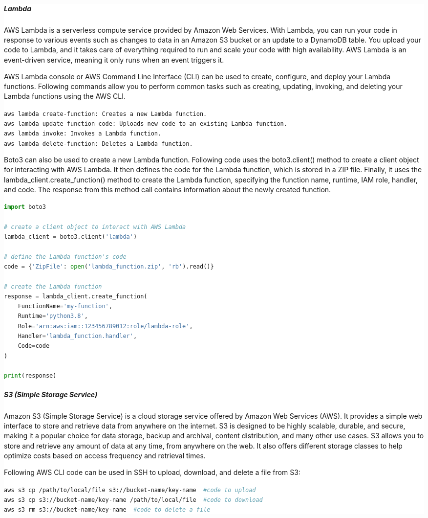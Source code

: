 ##### Lambda
AWS Lambda is a serverless compute service provided by Amazon Web Services. With Lambda, you can run your code in response to various events such as changes to data in an Amazon S3 bucket or an update to a DynamoDB table. You upload your code to Lambda, and it takes care of everything required to run and scale your code with high availability. AWS Lambda is an event-driven service, meaning it only runs when an event triggers it.

AWS Lambda console or AWS Command Line Interface (CLI) can be used to create, configure, and deploy your Lambda functions. Following commands allow you to perform common tasks such as creating, updating, invoking, and deleting your Lambda functions using the AWS CLI.
```bash
aws lambda create-function: Creates a new Lambda function.
aws lambda update-function-code: Uploads new code to an existing Lambda function.
aws lambda invoke: Invokes a Lambda function.
aws lambda delete-function: Deletes a Lambda function.
```

Boto3 can also be used to create a new Lambda function. Following code uses the boto3.client() method to create a client object for interacting with AWS Lambda. It then defines the code for the Lambda function, which is stored in a ZIP file. Finally, it uses the lambda_client.create_function() method to create the Lambda function, specifying the function name, runtime, IAM role, handler, and code. The response from this method call contains information about the newly created function.
```python
import boto3

# create a client object to interact with AWS Lambda
lambda_client = boto3.client('lambda')

# define the Lambda function's code
code = {'ZipFile': open('lambda_function.zip', 'rb').read()}

# create the Lambda function
response = lambda_client.create_function(
    FunctionName='my-function',
    Runtime='python3.8',
    Role='arn:aws:iam::123456789012:role/lambda-role',
    Handler='lambda_function.handler',
    Code=code
)

print(response)
```

##### S3 (Simple Storage Service)
Amazon S3 (Simple Storage Service) is a cloud storage service offered by Amazon Web Services (AWS). It provides a simple web interface to store and retrieve data from anywhere on the internet. S3 is designed to be highly scalable, durable, and secure, making it a popular choice for data storage, backup and archival, content distribution, and many other use cases. S3 allows you to store and retrieve any amount of data at any time, from anywhere on the web. It also offers different storage classes to help optimize costs based on access frequency and retrieval times.

Following AWS CLI code can be used in SSH to upload, download, and delete a file from S3:
```bash
aws s3 cp /path/to/local/file s3://bucket-name/key-name  #code to upload
aws s3 cp s3://bucket-name/key-name /path/to/local/file  #code to download
aws s3 rm s3://bucket-name/key-name  #code to delete a file
```
